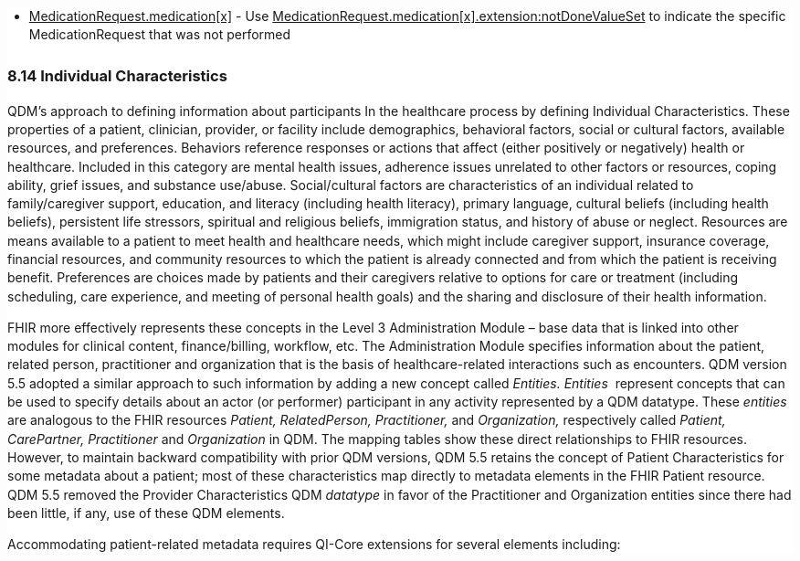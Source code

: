 * [MedicationRequest.medication\[x\]](StructureDefinition-qicore-medicationnotrequested-definitions.html#MedicationRequest.medication[x]) - Use [MedicationRequest.medication\[x\].extension:notDoneValueSet](StructureDefinition-qicore-medicationnotrequested-definitions.html#MedicationRequest.medication[x].extension:notDoneValueSet) to indicate the specific MedicationRequest that was not performed

### 8.14 Individual Characteristics

QDM’s approach to defining information about participants In the
healthcare process by defining Individual Characteristics. These
properties of a patient, clinician, provider, or facility include
demographics, behavioral factors, social or cultural factors, available
resources, and preferences. Behaviors reference responses or actions
that affect (either positively or negatively) health or healthcare.
Included in this category are mental health issues, adherence issues
unrelated to other factors or resources, coping ability, grief issues,
and substance use/abuse. Social/cultural factors are characteristics of
an individual related to family/caregiver support, education, and
literacy (including health literacy), primary language, cultural beliefs
(including health beliefs), persistent life stressors, spiritual and
religious beliefs, immigration status, and history of abuse or neglect.
Resources are means available to a patient to meet health and healthcare
needs, which might include caregiver support, insurance coverage,
financial resources, and community resources to which the patient is
already connected and from which the patient is receiving benefit.
Preferences are choices made by patients and their caregivers relative
to options for care or treatment (including scheduling, care experience,
and meeting of personal health goals) and the sharing and disclosure of
their health information.

FHIR more effectively represents these concepts in the Level 3
Administration Module – base data that is linked into other modules for
clinical content, finance/billing, workflow, etc. The Administration
Module specifies information about the patient, related person,
practitioner and organization that is the basis of healthcare-related
interactions such as encounters. QDM version 5.5 adopted a similar
approach to such information by adding a new concept called *Entities.
Entities*  represent concepts that can be used to specify details about
an actor (or performer) participant in any activity represented by a QDM
datatype. These *entities* are analogous to the FHIR resources *Patient,
RelatedPerson, Practitioner,* and *Organization,* respectively called
*Patient, CarePartner, Practitioner* and *Organization* in QDM. The
mapping tables show these direct relationships to FHIR resources.
However, to maintain backward compatibility with prior QDM versions, QDM
5.5 retains the concept of Patient Characteristics for some metadata
about a patient; most of these characteristics map directly to metadata
elements in the FHIR Patient resource. QDM 5.5 removed the Provider
Characteristics QDM *datatype* in favor of the Practitioner and
Organization entities since there had been little, if any, use of these
QDM elements.

Accommodating patient-related metadata requires QI-Core extensions for
several elements including:

